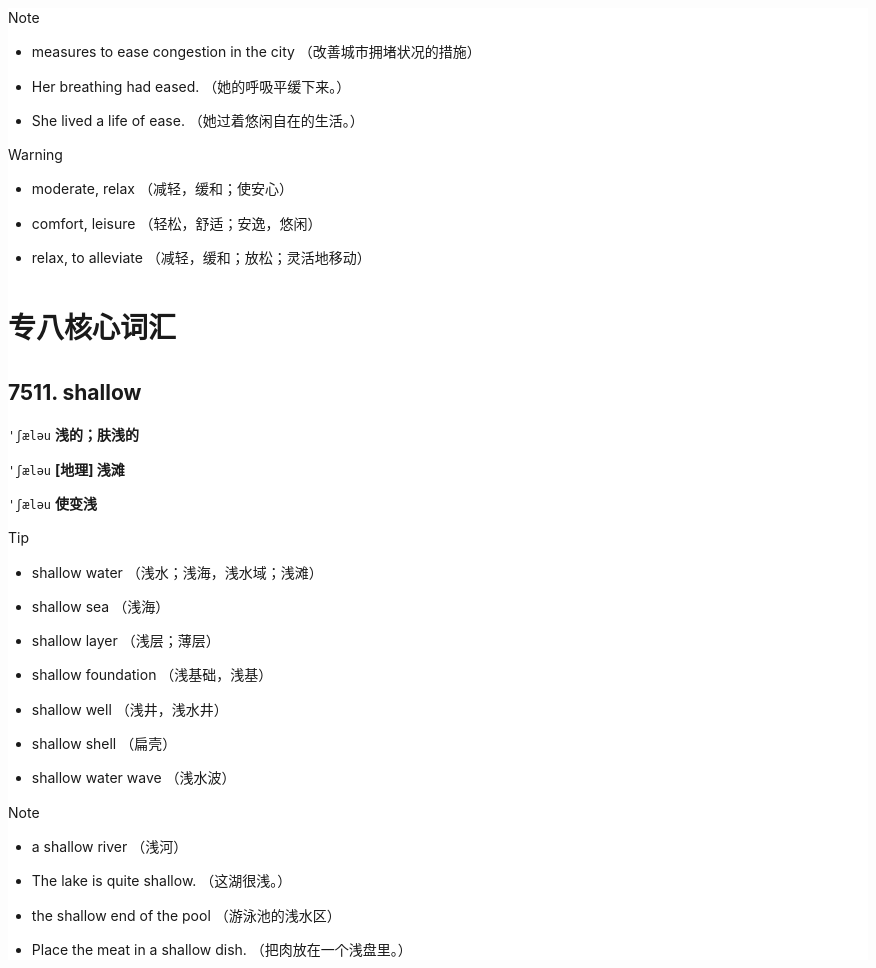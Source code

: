 > [!NOTE]
>
> - measures to ease congestion in the city （改善城市拥堵状况的措施）
>
> - Her breathing had eased. （她的呼吸平缓下来。）
>
> - She lived a life of ease. （她过着悠闲自在的生活。）
>

> [!WARNING]
>
> - moderate, relax （减轻，缓和；使安心）
>
> - comfort, leisure （轻松，舒适；安逸，悠闲）
>
> - relax, to alleviate （减轻，缓和；放松；灵活地移动）
>

# 专八核心词汇

## 7511. shallow

`'ʃæləu`  **浅的；肤浅的**

`'ʃæləu`  **[地理] 浅滩**

`'ʃæləu`  **使变浅**

> [!TIP]
>
> - shallow water （浅水；浅海，浅水域；浅滩）
>
> - shallow sea （浅海）
>
> - shallow layer （浅层；薄层）
>
> - shallow foundation （浅基础，浅基）
>
> - shallow well （浅井，浅水井）
>
> - shallow shell （扁壳）
>
> - shallow water wave （浅水波）
>

> [!NOTE]
>
> - a shallow river （浅河）
>
> - The lake is quite shallow. （这湖很浅。）
>
> - the shallow end of the pool （游泳池的浅水区）
>
> - Place the meat in a shallow dish. （把肉放在一个浅盘里。）
>
